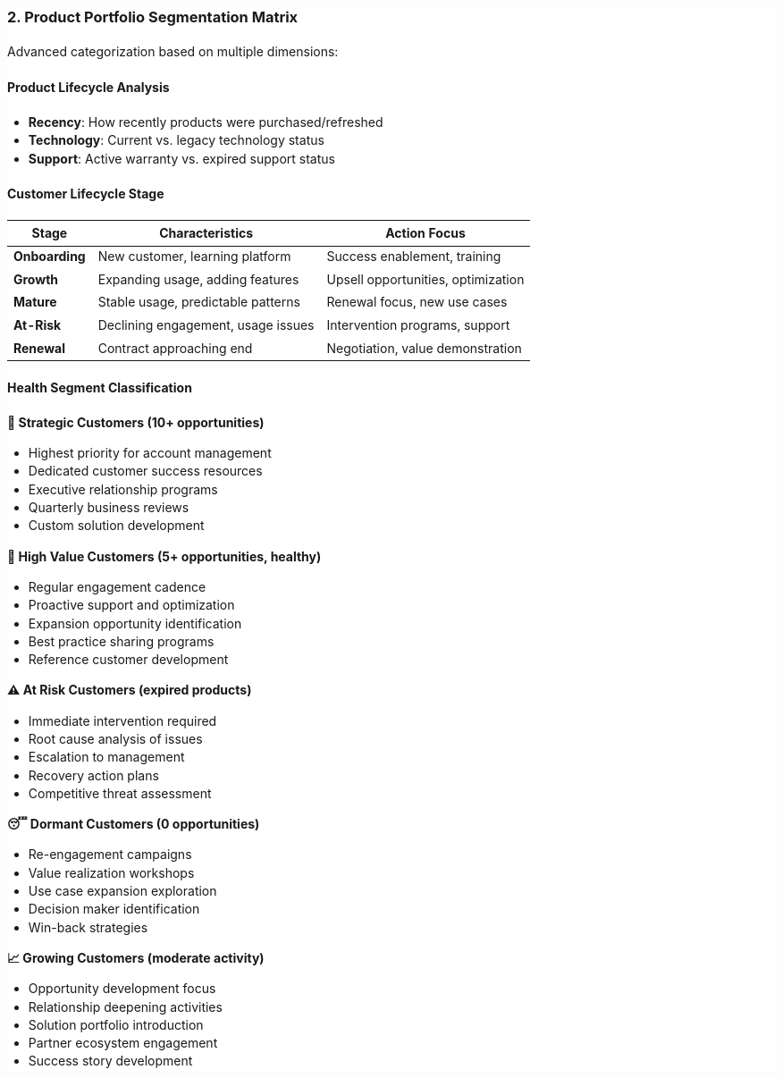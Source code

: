 ### 2. **Product Portfolio Segmentation Matrix**

Advanced categorization based on multiple dimensions:

#### **Product Lifecycle Analysis**
- **Recency**: How recently products were purchased/refreshed
- **Technology**: Current vs. legacy technology status
- **Support**: Active warranty vs. expired support status

#### **Customer Lifecycle Stage**
| Stage | Characteristics | Action Focus |
|-------|----------------|--------------|
| **Onboarding** | New customer, learning platform | Success enablement, training |
| **Growth** | Expanding usage, adding features | Upsell opportunities, optimization |
| **Mature** | Stable usage, predictable patterns | Renewal focus, new use cases |
| **At-Risk** | Declining engagement, usage issues | Intervention programs, support |
| **Renewal** | Contract approaching end | Negotiation, value demonstration |

#### **Health Segment Classification**

**🌟 Strategic Customers (10+ opportunities)**
- Highest priority for account management
- Dedicated customer success resources
- Executive relationship programs
- Quarterly business reviews
- Custom solution development

**💎 High Value Customers (5+ opportunities, healthy)**
- Regular engagement cadence
- Proactive support and optimization
- Expansion opportunity identification
- Best practice sharing programs
- Reference customer development

**⚠️ At Risk Customers (expired products)**
- Immediate intervention required
- Root cause analysis of issues
- Escalation to management
- Recovery action plans
- Competitive threat assessment

**😴 Dormant Customers (0 opportunities)**
- Re-engagement campaigns
- Value realization workshops
- Use case expansion exploration
- Decision maker identification
- Win-back strategies

**📈 Growing Customers (moderate activity)**
- Opportunity development focus
- Relationship deepening activities
- Solution portfolio introduction
- Partner ecosystem engagement
- Success story development
